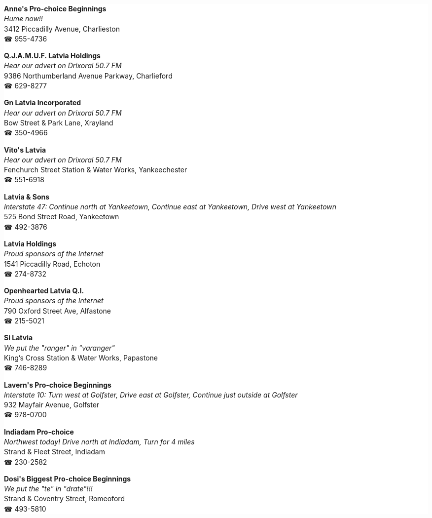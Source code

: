 **Anne's Pro-choice Beginnings**  
_Hume now!!_  
3412 Piccadilly Avenue, Charlieston  
☎ 955-4736

**Q.J.A.M.U.F. Latvia Holdings**  
_Hear our advert on Drixoral 50.7 FM_  
9386 Northumberland Avenue Parkway, Charlieford  
☎ 629-8277

**Gn Latvia Incorporated**  
_Hear our advert on Drixoral 50.7 FM_  
Bow Street & Park Lane, Xrayland  
☎ 350-4966

**Vito's Latvia**  
_Hear our advert on Drixoral 50.7 FM_  
Fenchurch Street Station & Water Works, Yankeechester  
☎ 551-6918

**Latvia & Sons**  
_Interstate 47: Continue north at Yankeetown, Continue east at Yankeetown, Drive west at Yankeetown_  
525 Bond Street Road, Yankeetown  
☎ 492-3876

**Latvia Holdings**  
_Proud sponsors of the Internet_  
1541 Piccadilly Road, Echoton  
☎ 274-8732

**Openhearted Latvia Q.I.**  
_Proud sponsors of the Internet_  
790 Oxford Street Ave, Alfastone  
☎ 215-5021

**Si Latvia**  
_We put the "ranger" in "varanger"_  
King’s Cross Station & Water Works, Papastone  
☎ 746-8289

**Lavern's Pro-choice Beginnings**  
_Interstate 10: Turn west at Golfster, Drive east at Golfster, Continue just outside at Golfster_  
932 Mayfair Avenue, Golfster  
☎ 978-0700

**Indiadam Pro-choice**  
_Northwest today! 
Drive north at Indiadam, Turn for 4 miles_  
Strand & Fleet Street, Indiadam  
☎ 230-2582

**Dosi's Biggest Pro-choice Beginnings**  
_We put the "te" in "drate"!!!_  
Strand & Coventry Street, Romeoford  
☎ 493-5810
